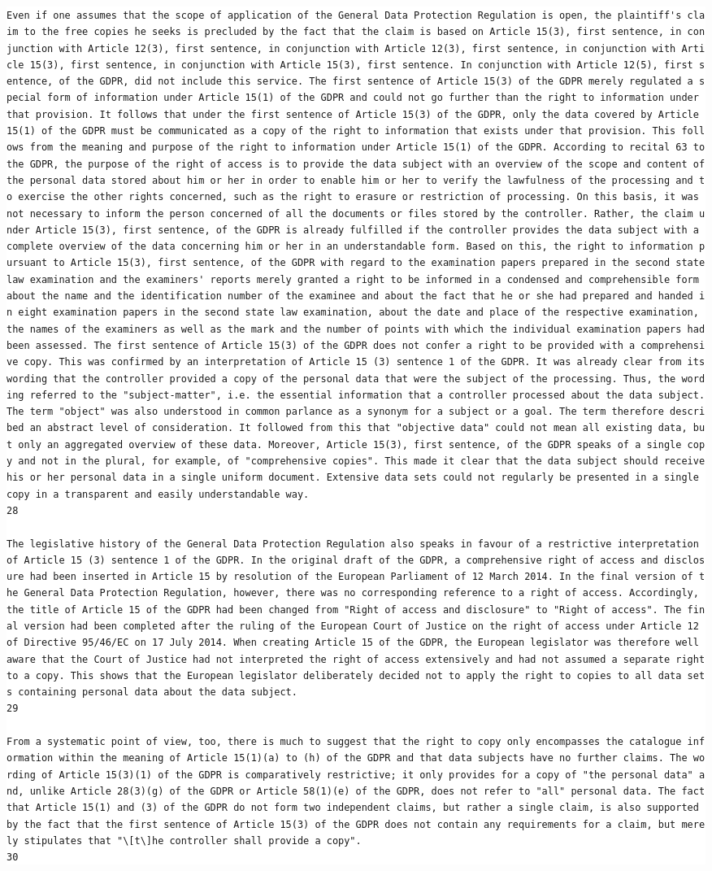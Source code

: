 ```
Even if one assumes that the scope of application of the General Data Protection Regulation is open, the plaintiff's claim to the free copies he seeks is precluded by the fact that the claim is based on Article 15(3), first sentence, in conjunction with Article 12(3), first sentence, in conjunction with Article 12(3), first sentence, in conjunction with Article 15(3), first sentence, in conjunction with Article 15(3), first sentence. In conjunction with Article 12(5), first sentence, of the GDPR, did not include this service. The first sentence of Article 15(3) of the GDPR merely regulated a special form of information under Article 15(1) of the GDPR and could not go further than the right to information under that provision. It follows that under the first sentence of Article 15(3) of the GDPR, only the data covered by Article 15(1) of the GDPR must be communicated as a copy of the right to information that exists under that provision. This follows from the meaning and purpose of the right to information under Article 15(1) of the GDPR. According to recital 63 to the GDPR, the purpose of the right of access is to provide the data subject with an overview of the scope and content of the personal data stored about him or her in order to enable him or her to verify the lawfulness of the processing and to exercise the other rights concerned, such as the right to erasure or restriction of processing. On this basis, it was not necessary to inform the person concerned of all the documents or files stored by the controller. Rather, the claim under Article 15(3), first sentence, of the GDPR is already fulfilled if the controller provides the data subject with a complete overview of the data concerning him or her in an understandable form. Based on this, the right to information pursuant to Article 15(3), first sentence, of the GDPR with regard to the examination papers prepared in the second state law examination and the examiners' reports merely granted a right to be informed in a condensed and comprehensible form about the name and the identification number of the examinee and about the fact that he or she had prepared and handed in eight examination papers in the second state law examination, about the date and place of the respective examination, the names of the examiners as well as the mark and the number of points with which the individual examination papers had been assessed. The first sentence of Article 15(3) of the GDPR does not confer a right to be provided with a comprehensive copy. This was confirmed by an interpretation of Article 15 (3) sentence 1 of the GDPR. It was already clear from its wording that the controller provided a copy of the personal data that were the subject of the processing. Thus, the wording referred to the "subject-matter", i.e. the essential information that a controller processed about the data subject. The term "object" was also understood in common parlance as a synonym for a subject or a goal. The term therefore described an abstract level of consideration. It followed from this that "objective data" could not mean all existing data, but only an aggregated overview of these data. Moreover, Article 15(3), first sentence, of the GDPR speaks of a single copy and not in the plural, for example, of "comprehensive copies". This made it clear that the data subject should receive his or her personal data in a single uniform document. Extensive data sets could not regularly be presented in a single copy in a transparent and easily understandable way.
28

The legislative history of the General Data Protection Regulation also speaks in favour of a restrictive interpretation of Article 15 (3) sentence 1 of the GDPR. In the original draft of the GDPR, a comprehensive right of access and disclosure had been inserted in Article 15 by resolution of the European Parliament of 12 March 2014. In the final version of the General Data Protection Regulation, however, there was no corresponding reference to a right of access. Accordingly, the title of Article 15 of the GDPR had been changed from "Right of access and disclosure" to "Right of access". The final version had been completed after the ruling of the European Court of Justice on the right of access under Article 12 of Directive 95/46/EC on 17 July 2014. When creating Article 15 of the GDPR, the European legislator was therefore well aware that the Court of Justice had not interpreted the right of access extensively and had not assumed a separate right to a copy. This shows that the European legislator deliberately decided not to apply the right to copies to all data sets containing personal data about the data subject.
29

From a systematic point of view, too, there is much to suggest that the right to copy only encompasses the catalogue information within the meaning of Article 15(1)(a) to (h) of the GDPR and that data subjects have no further claims. The wording of Article 15(3)(1) of the GDPR is comparatively restrictive; it only provides for a copy of "the personal data" and, unlike Article 28(3)(g) of the GDPR or Article 58(1)(e) of the GDPR, does not refer to "all" personal data. The fact that Article 15(1) and (3) of the GDPR do not form two independent claims, but rather a single claim, is also supported by the fact that the first sentence of Article 15(3) of the GDPR does not contain any requirements for a claim, but merely stipulates that "\[t\]he controller shall provide a copy".
30

```